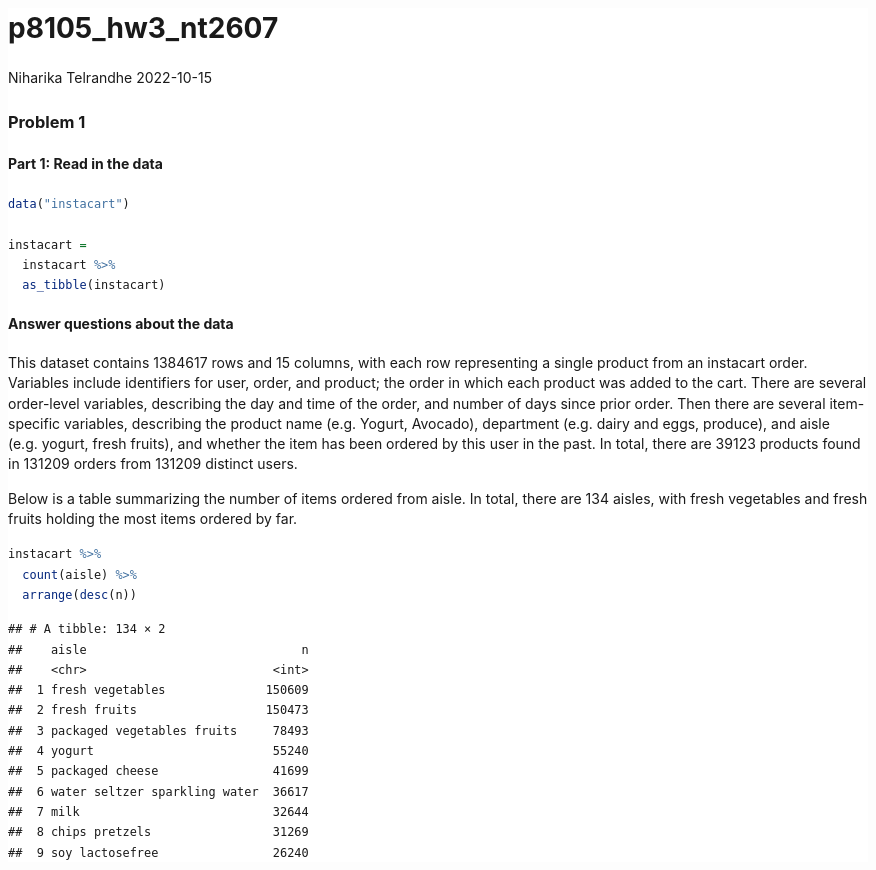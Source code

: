 p8105_hw3_nt2607
================
Niharika Telrandhe
2022-10-15

### Problem 1

#### Part 1: Read in the data

``` r
data("instacart")

instacart = 
  instacart %>% 
  as_tibble(instacart)
```

#### Answer questions about the data

This dataset contains 1384617 rows and 15 columns, with each row
representing a single product from an instacart order. Variables include
identifiers for user, order, and product; the order in which each
product was added to the cart. There are several order-level variables,
describing the day and time of the order, and number of days since prior
order. Then there are several item-specific variables, describing the
product name (e.g. Yogurt, Avocado), department (e.g. dairy and eggs,
produce), and aisle (e.g. yogurt, fresh fruits), and whether the item
has been ordered by this user in the past. In total, there are 39123
products found in 131209 orders from 131209 distinct users.

Below is a table summarizing the number of items ordered from aisle. In
total, there are 134 aisles, with fresh vegetables and fresh fruits
holding the most items ordered by far.

``` r
instacart %>% 
  count(aisle) %>% 
  arrange(desc(n))
```

    ## # A tibble: 134 × 2
    ##    aisle                              n
    ##    <chr>                          <int>
    ##  1 fresh vegetables              150609
    ##  2 fresh fruits                  150473
    ##  3 packaged vegetables fruits     78493
    ##  4 yogurt                         55240
    ##  5 packaged cheese                41699
    ##  6 water seltzer sparkling water  36617
    ##  7 milk                           32644
    ##  8 chips pretzels                 31269
    ##  9 soy lactosefree                26240